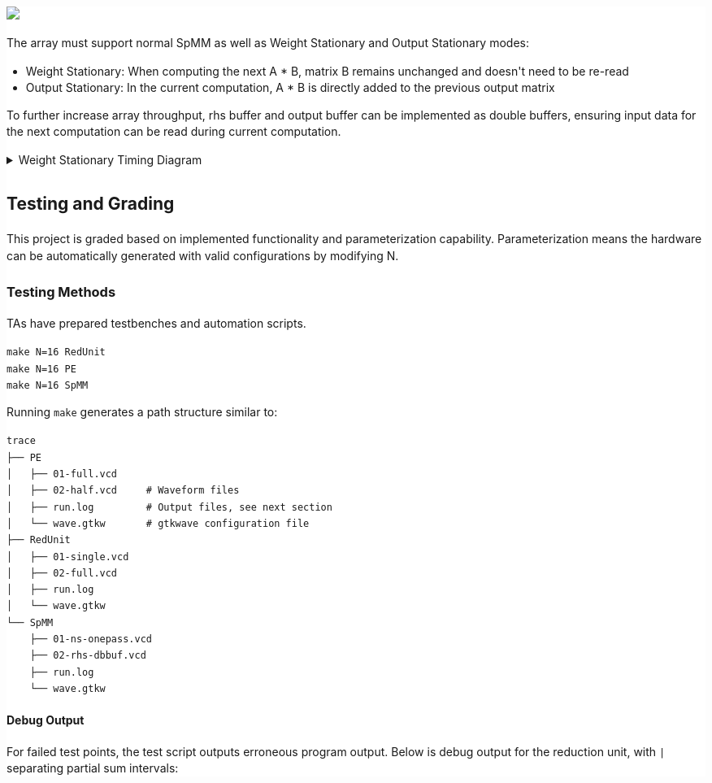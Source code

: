 ![](https://svg.wavedrom.com/github/pku-liang/hlcd-spmm-project/main/figs/pe-array2.json5)

The array must support normal SpMM as well as Weight Stationary and Output Stationary modes:

* Weight Stationary: When computing the next A * B, matrix B remains unchanged and doesn't need to be re-read
* Output Stationary: In the current computation, A * B is directly added to the previous output matrix

To further increase array throughput, rhs buffer and output buffer can be implemented as double buffers, ensuring input data for the next computation can be read during current computation.

<details><summary>Weight Stationary Timing Diagram</summary></details>

## Testing and Grading

This project is graded based on implemented functionality and parameterization capability. Parameterization means the hardware can be automatically generated with valid configurations by modifying N.

### Testing Methods

TAs have prepared testbenches and automation scripts.

```shell
make N=16 RedUnit
make N=16 PE
make N=16 SpMM
```

Running `make` generates a path structure similar to:

```shell
trace
├── PE
│   ├── 01-full.vcd
│   ├── 02-half.vcd     # Waveform files
│   ├── run.log         # Output files, see next section
│   └── wave.gtkw       # gtkwave configuration file
├── RedUnit
│   ├── 01-single.vcd
│   ├── 02-full.vcd
│   ├── run.log
│   └── wave.gtkw
└── SpMM
    ├── 01-ns-onepass.vcd
    ├── 02-rhs-dbbuf.vcd
    ├── run.log
    └── wave.gtkw
```

#### Debug Output

For failed test points, the test script outputs erroneous program output. Below is debug output for the reduction unit, with `|` separating partial sum intervals:
